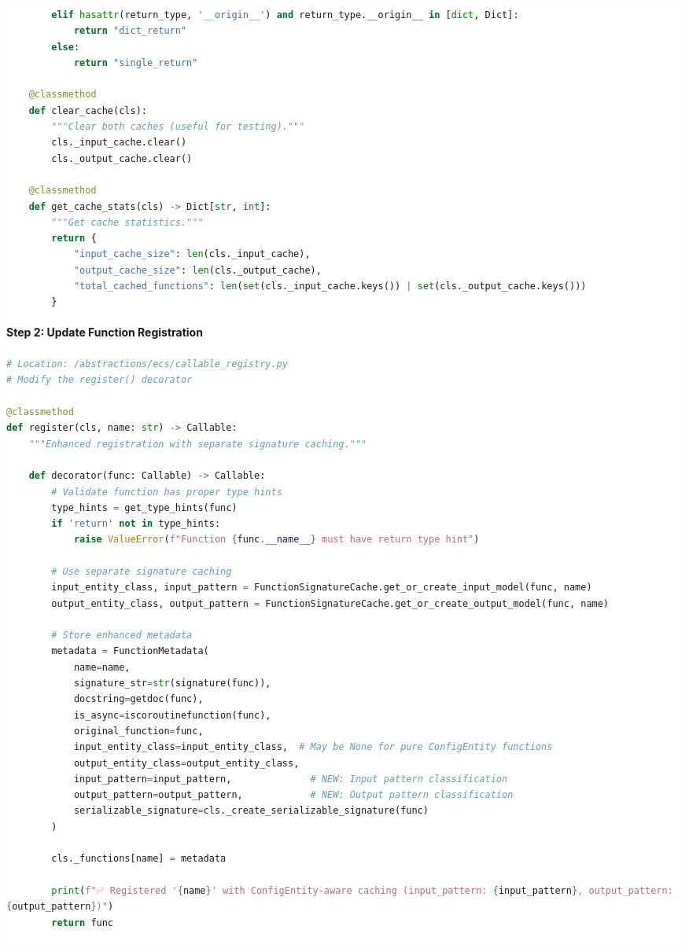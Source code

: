 ```python
        elif hasattr(return_type, '__origin__') and return_type.__origin__ in [dict, Dict]:
            return "dict_return"
        else:
            return "single_return"
    
    @classmethod
    def clear_cache(cls):
        """Clear both caches (useful for testing)."""
        cls._input_cache.clear()
        cls._output_cache.clear()
    
    @classmethod
    def get_cache_stats(cls) -> Dict[str, int]:
        """Get cache statistics."""
        return {
            "input_cache_size": len(cls._input_cache),
            "output_cache_size": len(cls._output_cache),
            "total_cached_functions": len(set(cls._input_cache.keys()) | set(cls._output_cache.keys()))
        }
```

#### **Step 2: Update Function Registration**
```python
# Location: /abstractions/ecs/callable_registry.py
# Modify the register() decorator

@classmethod
def register(cls, name: str) -> Callable:
    """Enhanced registration with separate signature caching."""
    
    def decorator(func: Callable) -> Callable:
        # Validate function has proper type hints
        type_hints = get_type_hints(func)
        if 'return' not in type_hints:
            raise ValueError(f"Function {func.__name__} must have return type hint")
        
        # Use separate signature caching
        input_entity_class, input_pattern = FunctionSignatureCache.get_or_create_input_model(func, name)
        output_entity_class, output_pattern = FunctionSignatureCache.get_or_create_output_model(func, name)
        
        # Store enhanced metadata
        metadata = FunctionMetadata(
            name=name,
            signature_str=str(signature(func)),
            docstring=getdoc(func),
            is_async=iscoroutinefunction(func),
            original_function=func,
            input_entity_class=input_entity_class,  # May be None for pure ConfigEntity functions
            output_entity_class=output_entity_class,
            input_pattern=input_pattern,              # NEW: Input pattern classification
            output_pattern=output_pattern,            # NEW: Output pattern classification
            serializable_signature=cls._create_serializable_signature(func)
        )
        
        cls._functions[name] = metadata
        
        print(f"✅ Registered '{name}' with ConfigEntity-aware caching (input_pattern: {input_pattern}, output_pattern: {output_pattern})")
        return func
    
```